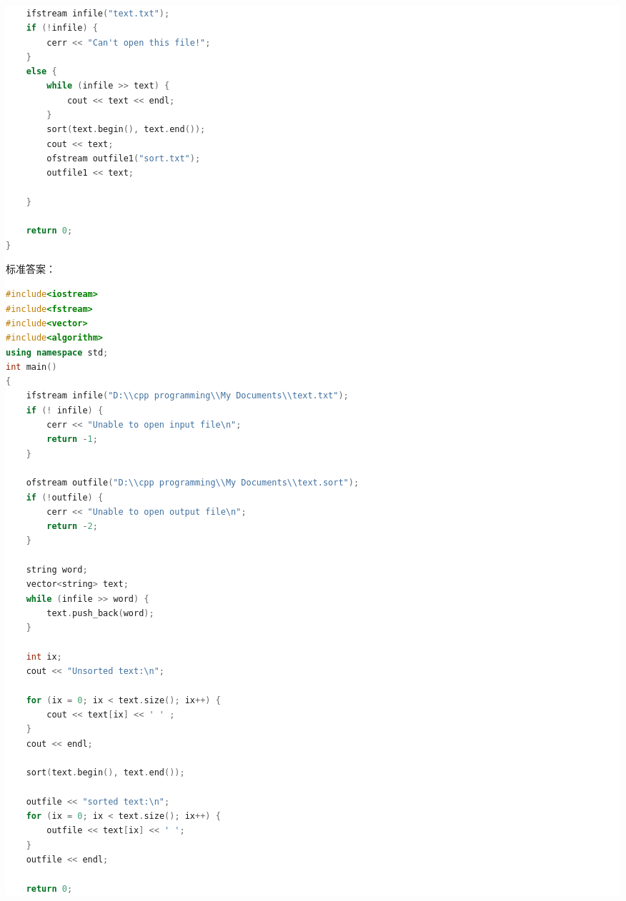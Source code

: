 ```C++
	ifstream infile("text.txt");
	if (!infile) {
		cerr << "Can't open this file!";
	}
	else {
		while (infile >> text) {
			cout << text << endl;
		}
		sort(text.begin(), text.end());
		cout << text;
		ofstream outfile1("sort.txt");
		outfile1 << text;
		
	}

	return 0;
}
```

标准答案：

```c++
#include<iostream>
#include<fstream>
#include<vector>
#include<algorithm>
using namespace std;
int main()
{
	ifstream infile("D:\\cpp programming\\My Documents\\text.txt");
	if (! infile) {
		cerr << "Unable to open input file\n";
		return -1;
	}

	ofstream outfile("D:\\cpp programming\\My Documents\\text.sort");
	if (!outfile) {
		cerr << "Unable to open output file\n";
		return -2;
	}

	string word;
	vector<string> text;
	while (infile >> word) {
		text.push_back(word);
	}

	int ix;
	cout << "Unsorted text:\n";
	
	for (ix = 0; ix < text.size(); ix++) {
		cout << text[ix] << ' ' ;
	}
	cout << endl;

	sort(text.begin(), text.end());

	outfile << "sorted text:\n";
	for (ix = 0; ix < text.size(); ix++) {
		outfile << text[ix] << ' ';
	}
	outfile << endl;

	return 0;
```